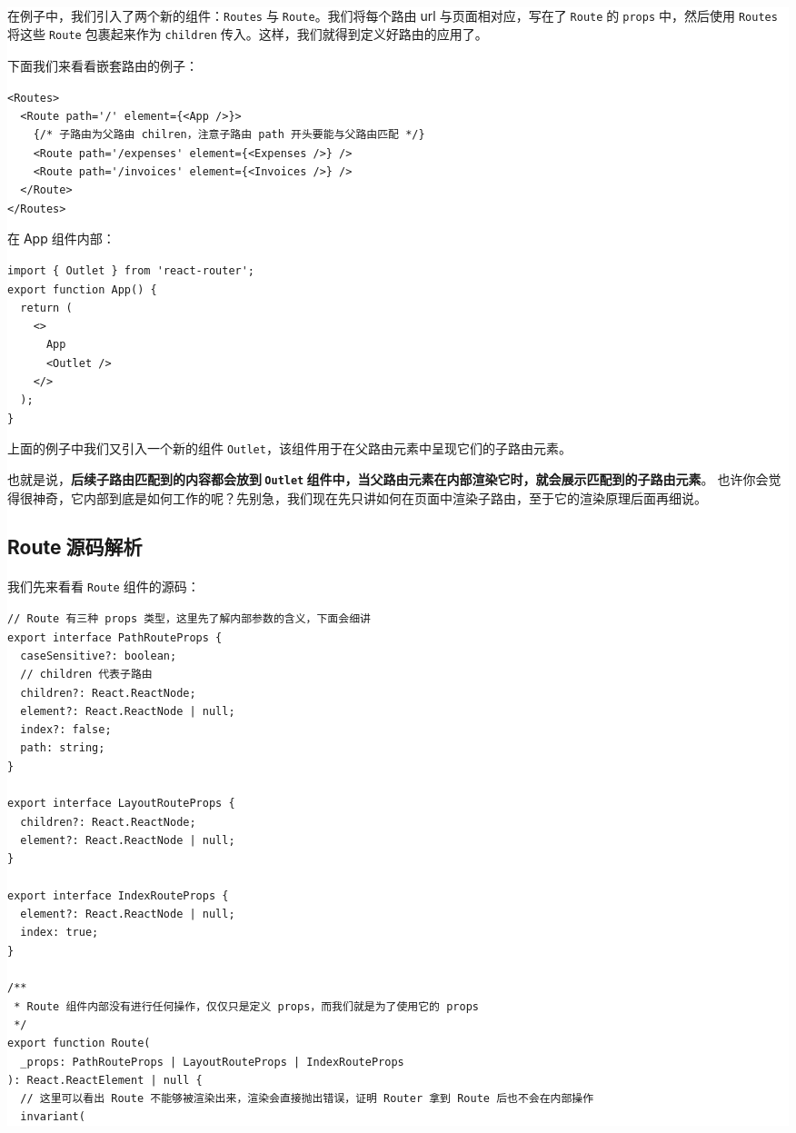 在例子中，我们引入了两个新的组件：`Routes` 与 `Route`。我们将每个路由 url 与页面相对应，写在了 `Route` 的 `props` 中，然后使用 `Routes` 将这些 `Route` 包裹起来作为 `children` 传入。这样，我们就得到定义好路由的应用了。

下面我们来看看嵌套路由的例子：

```tsx
<Routes>
  <Route path='/' element={<App />}>
    {/* 子路由为父路由 chilren，注意子路由 path 开头要能与父路由匹配 */}
    <Route path='/expenses' element={<Expenses />} />
    <Route path='/invoices' element={<Invoices />} />
  </Route>
</Routes>
```

在 App 组件内部：

```tsx
import { Outlet } from 'react-router';
export function App() {
  return (
    <>
      App
      <Outlet />
    </>
  );
}
```

上面的例子中我们又引入一个新的组件 `Outlet`，该组件用于在父路由元素中呈现它们的子路由元素。

也就是说，**后续子路由匹配到的内容都会放到 `Outlet` 组件中，当父路由元素在内部渲染它时，就会展示匹配到的子路由元素**。 也许你会觉得很神奇，它内部到底是如何工作的呢？先别急，我们现在先只讲如何在页面中渲染子路由，至于它的渲染原理后面再细说。

## Route 源码解析

我们先来看看 `Route` 组件的源码：

```tsx
// Route 有三种 props 类型，这里先了解内部参数的含义，下面会细讲
export interface PathRouteProps {
  caseSensitive?: boolean;
  // children 代表子路由
  children?: React.ReactNode;
  element?: React.ReactNode | null;
  index?: false;
  path: string;
}

export interface LayoutRouteProps {
  children?: React.ReactNode;
  element?: React.ReactNode | null;
}

export interface IndexRouteProps {
  element?: React.ReactNode | null;
  index: true;
}

/**
 * Route 组件内部没有进行任何操作，仅仅只是定义 props，而我们就是为了使用它的 props
 */
export function Route(
  _props: PathRouteProps | LayoutRouteProps | IndexRouteProps
): React.ReactElement | null {
  // 这里可以看出 Route 不能够被渲染出来，渲染会直接抛出错误，证明 Router 拿到 Route 后也不会在内部操作
  invariant(
```